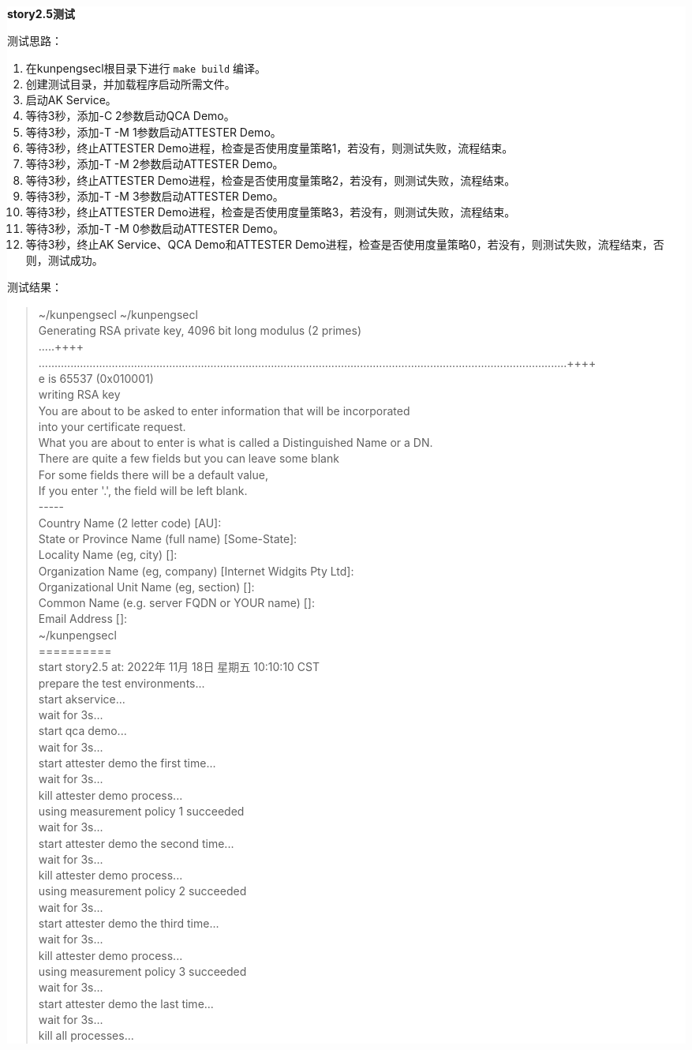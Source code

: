 **story2.5测试**

测试思路：
1.  在kunpengsecl根目录下进行 `make build` 编译。
2.  创建测试目录，并加载程序启动所需文件。
3.  启动AK Service。
4.  等待3秒，添加-C 2参数启动QCA Demo。
5.  等待3秒，添加-T -M 1参数启动ATTESTER Demo。
6.  等待3秒，终止ATTESTER Demo进程，检查是否使用度量策略1，若没有，则测试失败，流程结束。
7.  等待3秒，添加-T -M 2参数启动ATTESTER Demo。
8.  等待3秒，终止ATTESTER Demo进程，检查是否使用度量策略2，若没有，则测试失败，流程结束。
9.  等待3秒，添加-T -M 3参数启动ATTESTER Demo。
10. 等待3秒，终止ATTESTER Demo进程，检查是否使用度量策略3，若没有，则测试失败，流程结束。
11. 等待3秒，添加-T -M 0参数启动ATTESTER Demo。
12. 等待3秒，终止AK Service、QCA Demo和ATTESTER Demo进程，检查是否使用度量策略0，若没有，则测试失败，流程结束，否则，测试成功。

测试结果：
>~/kunpengsecl ~/kunpengsecl  
Generating RSA private key, 4096 bit long modulus (2 primes)  
.....++++  
......................................................................................................................................................................++++  
e is 65537 (0x010001)  
writing RSA key  
You are about to be asked to enter information that will be incorporated  
into your certificate request.  
What you are about to enter is what is called a Distinguished Name or a DN.  
There are quite a few fields but you can leave some blank  
For some fields there will be a default value,  
If you enter '.', the field will be left blank.  
\-----  
Country Name (2 letter code) [AU]:  
State or Province Name (full name) [Some-State]:  
Locality Name (eg, city) []:  
Organization Name (eg, company) [Internet Widgits Pty Ltd]:  
Organizational Unit Name (eg, section) []:  
Common Name (e.g. server FQDN or YOUR name) []:  
Email Address []:  
~/kunpengsecl  
\==========  
start story2.5 at: 2022年 11月 18日 星期五 10:10:10 CST  
prepare the test environments...  
start akservice...  
wait for 3s...  
start qca demo...  
wait for 3s...  
start attester demo the first time...  
wait for 3s...  
kill attester demo process...  
using measurement policy 1 succeeded  
wait for 3s...  
start attester demo the second time...  
wait for 3s...  
kill attester demo process...  
using measurement policy 2 succeeded  
wait for 3s...  
start attester demo the third time...  
wait for 3s...  
kill attester demo process...  
using measurement policy 3 succeeded  
wait for 3s...  
start attester demo the last time...  
wait for 3s...  
kill all processes...  